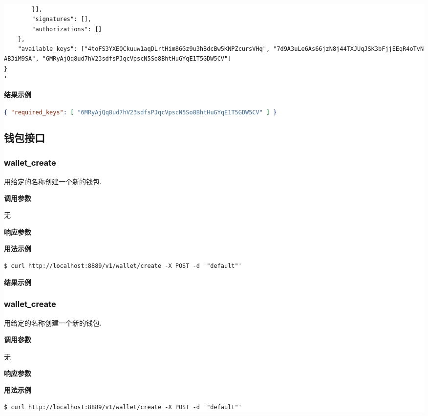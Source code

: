 ```
		}],
		"signatures": [],
		"authorizations": []
	},
	"available_keys": ["4toFS3YXEQCkuuw1aqDLrtHim86Gz9u3hBdcBw5KNPZcursVHq", "7d9A3uLe6As66jzN8j44TXJUqJSK3bFjjEEqR4oTvNAB3iM9SA", "6MRyAjQq8ud7hV23sdfsPJqcVpscN5So8BhtHuGYqE1T5GDW5CV"]
}
'

```

**结果示例**

```json
{ "required_keys": [ "6MRyAjQq8ud7hV23sdfsPJqcVpscN5So8BhtHuGYqE1T5GDW5CV" ] }
```



## 钱包接口

### wallet_create

用给定的名称创建一个新的钱包.

**调用参数**

无

**响应参数**

  

**用法示例**

```
$ curl http://localhost:8889/v1/wallet/create -X POST -d '"default"'
```

**结果示例**

```json

```

### wallet_create

用给定的名称创建一个新的钱包.

**调用参数**

无

**响应参数**

  

**用法示例**

```
$ curl http://localhost:8889/v1/wallet/create -X POST -d '"default"'
```
